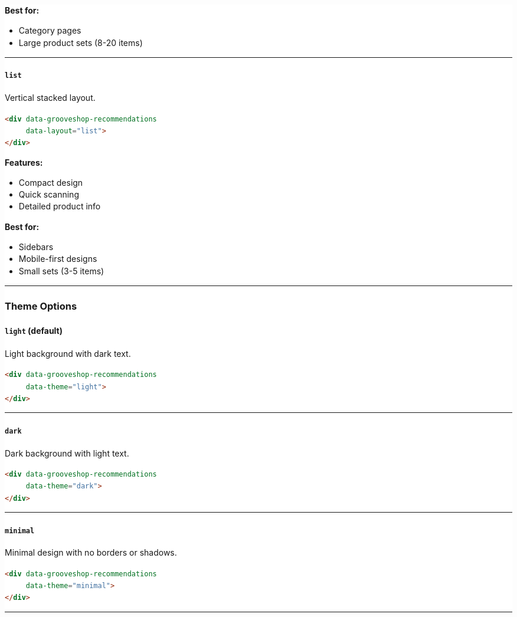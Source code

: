 **Best for:**
- Category pages
- Large product sets (8-20 items)

---

#### `list`
Vertical stacked layout.

```html
<div data-grooveshop-recommendations
     data-layout="list">
</div>
```

**Features:**
- Compact design
- Quick scanning
- Detailed product info

**Best for:**
- Sidebars
- Mobile-first designs
- Small sets (3-5 items)

---

### Theme Options

#### `light` (default)
Light background with dark text.

```html
<div data-grooveshop-recommendations
     data-theme="light">
</div>
```

---

#### `dark`
Dark background with light text.

```html
<div data-grooveshop-recommendations
     data-theme="dark">
</div>
```

---

#### `minimal`
Minimal design with no borders or shadows.

```html
<div data-grooveshop-recommendations
     data-theme="minimal">
</div>
```

---